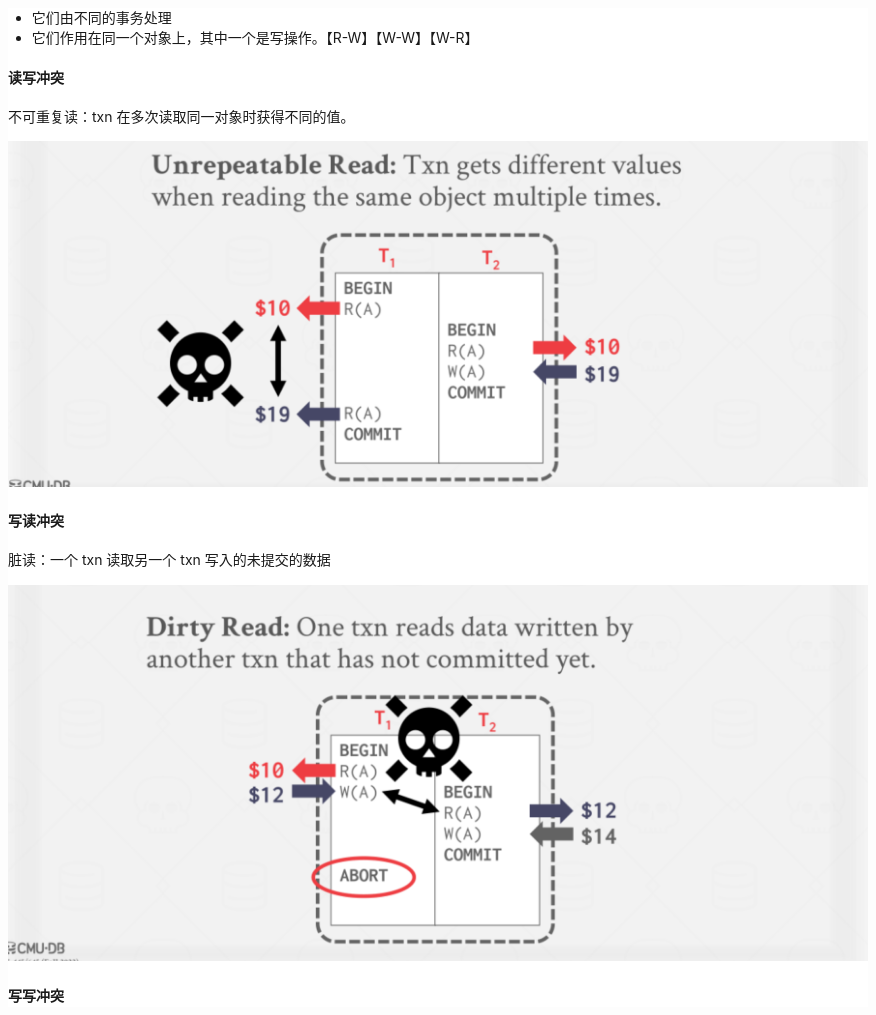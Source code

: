 - 它们由不同的事务处理
- 它们作用在同一个对象上，其中一个是写操作。【R-W】【W-W】【W-R】

#### 读写冲突

不可重复读：txn 在多次读取同一对象时获得不同的值。

![image-20221120103931221](./15.Concurrency-Control-Theory/image-20221120103931221.png)

#### 写读冲突

脏读：一个 txn 读取另一个 txn 写入的未提交的数据

![image-20221120104125605](./15.Concurrency-Control-Theory/image-20221120104125605.png)

#### 写写冲突
